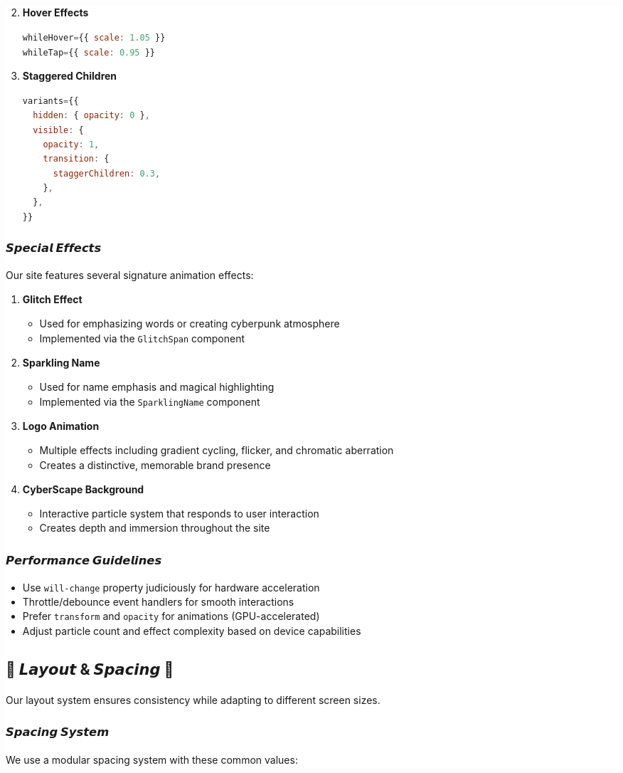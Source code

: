 2. **Hover Effects**

   ```jsx
   whileHover={{ scale: 1.05 }}
   whileTap={{ scale: 0.95 }}
   ```

3. **Staggered Children**
   ```jsx
   variants={{
     hidden: { opacity: 0 },
     visible: {
       opacity: 1,
       transition: {
         staggerChildren: 0.3,
       },
     },
   }}
   ```

### 𝙎𝙥𝙚𝙘𝙞𝙖𝙡 𝙀𝙛𝙛𝙚𝙘𝙩𝙨

Our site features several signature animation effects:

1. **Glitch Effect**
   - Used for emphasizing words or creating cyberpunk atmosphere
   - Implemented via the `GlitchSpan` component

2. **Sparkling Name**
   - Used for name emphasis and magical highlighting
   - Implemented via the `SparklingName` component

3. **Logo Animation**
   - Multiple effects including gradient cycling, flicker, and chromatic
     aberration
   - Creates a distinctive, memorable brand presence

4. **CyberScape Background**
   - Interactive particle system that responds to user interaction
   - Creates depth and immersion throughout the site

### 𝙋𝙚𝙧𝙛𝙤𝙧𝙢𝙖𝙣𝙘𝙚 𝙂𝙪𝙞𝙙𝙚𝙡𝙞𝙣𝙚𝙨

- Use `will-change` property judiciously for hardware acceleration
- Throttle/debounce event handlers for smooth interactions
- Prefer `transform` and `opacity` for animations (GPU-accelerated)
- Adjust particle count and effect complexity based on device capabilities

## 🔲 𝙇𝙖𝙮𝙤𝙪𝙩 & 𝙎𝙥𝙖𝙘𝙞𝙣𝙜 🔲

Our layout system ensures consistency while adapting to different screen sizes.

### 𝙎𝙥𝙖𝙘𝙞𝙣𝙜 𝙎𝙮𝙨𝙩𝙚𝙢

We use a modular spacing system with these common values:

